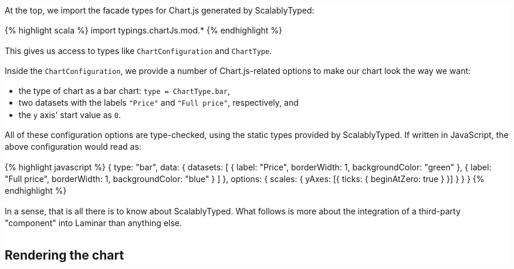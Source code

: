 At the top, we import the facade types for Chart.js generated by ScalablyTyped:

{% highlight scala %}
import typings.chartJs.mod.*
{% endhighlight %}

This gives us access to types like `ChartConfiguration` and `ChartType`.

Inside the `ChartConfiguration`, we provide a number of Chart.js-related options to make our chart look the way we want:

* the type of chart as a bar chart: `type = ChartType.bar`,
* two datasets with the labels `"Price"` and `"Full price"`, respectively, and
* the `y` axis' start value as `0`.

All of these configuration options are type-checked, using the static types provided by ScalablyTyped.
If written in JavaScript, the above configuration would read as:

{% highlight javascript %}
{
  type: "bar",
  data: {
    datasets: [
      {
        label: "Price",
        borderWidth: 1,
        backgroundColor: "green"
      },
      {
        label: "Full price",
        borderWidth: 1,
        backgroundColor: "blue"
      }
    ]
  },
  options: {
    scales: {
      yAxes: [{
        ticks: {
          beginAtZero: true
        }
      }]
    }
  }
}
{% endhighlight %}

In a sense, that is all there is to know about ScalablyTyped.
What follows is more about the integration of a third-party "component" into Laminar than anything else.

## Rendering the chart
